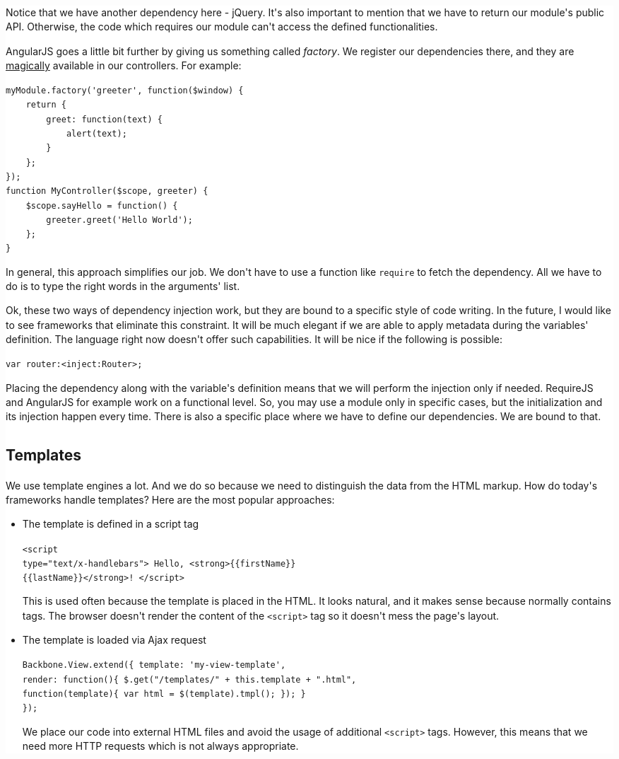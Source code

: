 Notice that we have another dependency here - jQuery. It's also important to mention that we have to return our module's public API. Otherwise, the code which requires our module can't access the defined functionalities. 

AngularJS goes a little bit further by giving us something called *factory*. We register our dependencies there, and they are [magically](http://krasimirtsonev.com/blog/article/Dependency-injection-in-JavaScript#the-reflection-approach) available in our controllers. For example:

    myModule.factory('greeter', function($window) {
        return {
            greet: function(text) {
                alert(text);             
            }
        };
    });
    function MyController($scope, greeter) {
        $scope.sayHello = function() {
            greeter.greet('Hello World');
        };
    }

In general, this approach simplifies our job. We don't have to use a function like `require` to fetch the dependency. All we have to do is to type the right words in the arguments' list.

Ok, these two ways of dependency injection work, but they are bound to a specific style of code writing. In the future, I would like to see frameworks that eliminate this constraint. It will be much elegant if we are able to apply metadata during the variables' definition. The language right now doesn't offer such capabilities. It will be nice if the following is possible:

    var router:<inject:Router>;

Placing the dependency along with the variable's definition means that we will perform the injection only if needed. RequireJS and AngularJS for example work on a functional level. So, you may use a module only in specific cases, but the initialization and its injection happen every time. There is also a specific place where we have to define our dependencies. We are bound to that.

## Templates

We use template engines a lot. And we do so because we need to distinguish the data from the HTML markup. How do today's frameworks handle templates? Here are the most popular approaches:

* The template is defined in a script tag<pre><code>&lt;script type="text/x-handlebars">
    Hello, &lt;strong>{{firstName}} {{lastName}}&lt;/strong>!
&lt;/script></code></pre>This is used often because the template is placed in the HTML. It looks natural, and it makes sense because normally contains tags. The browser doesn't render the content of the `<script>` tag so it doesn't mess the page's layout.

* The template is loaded via Ajax request<pre><code>Backbone.View.extend({
    template: 'my-view-template',
    render: function(){
        $.get("/templates/" + this.template + ".html", function(template){
            var html = $(template).tmpl();
        });
    }
});</code></pre>We place our code into external HTML files and avoid the usage of additional `<script>` tags. However, this means that we need more HTTP requests which is not always appropriate. 
